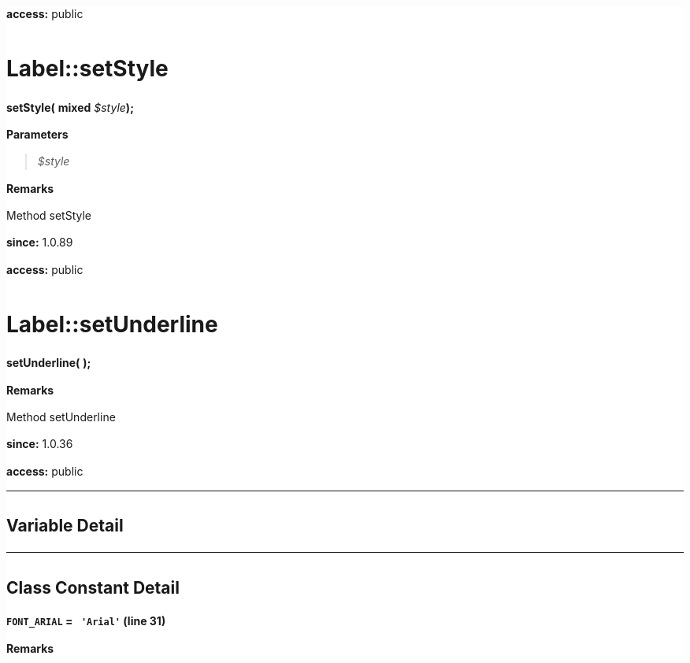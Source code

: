 **access:** public



# Label::setStyle #

**setStyle(**
**mixed**
_$style_**);**





**Parameters**
> _$style_

**Remarks**

Method setStyle


**since:** 1.0.89

**access:** public



# Label::setUnderline #

**setUnderline(**
**);**





**Remarks**

Method setUnderline


**since:** 1.0.36

**access:** public




---


## Variable Detail ##


---

## Class Constant Detail ##

**`FONT_ARIAL` = ` 'Arial'` (line 31)**


**Remarks**

